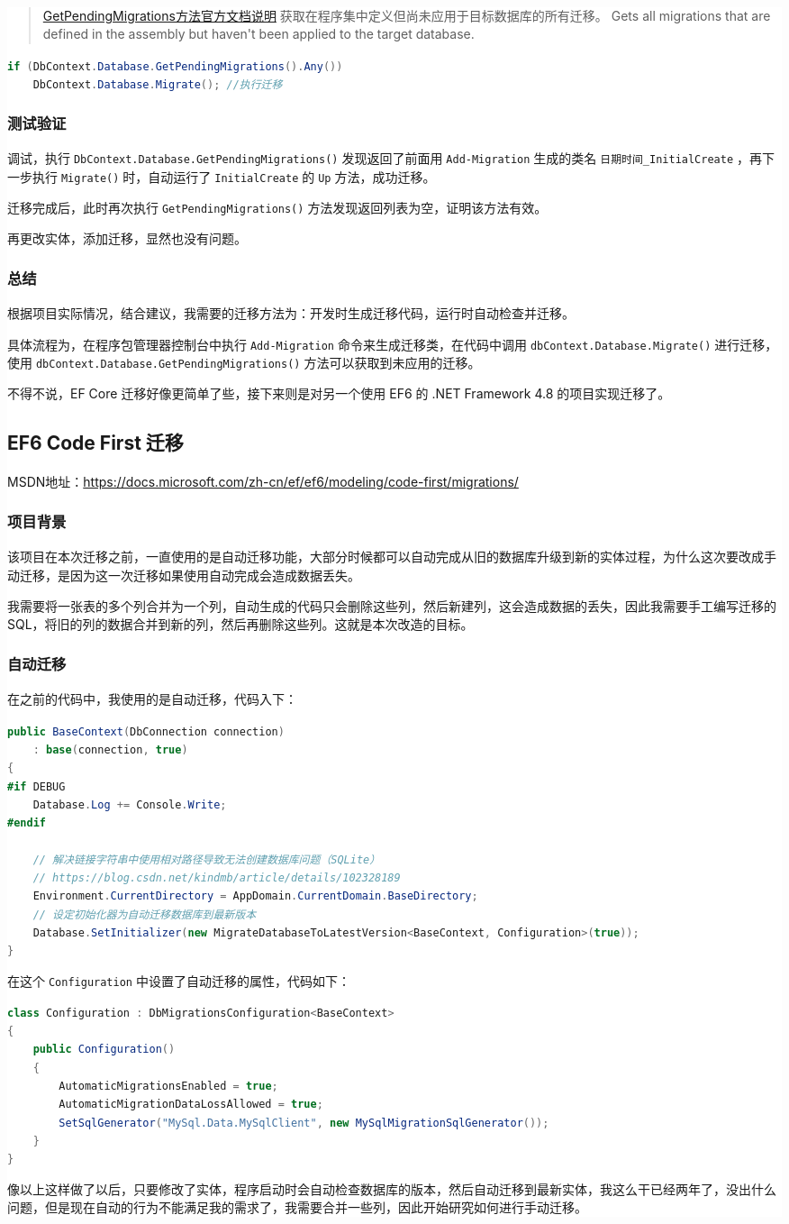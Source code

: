 > [GetPendingMigrations方法官方文档说明](https://docs.microsoft.com/zh-cn/dotnet/api/microsoft.entityframeworkcore.relationaldatabasefacadeextensions.getpendingmigrations)
获取在程序集中定义但尚未应用于目标数据库的所有迁移。
Gets all migrations that are defined in the assembly but haven't been applied to the target database.

```cs
if (DbContext.Database.GetPendingMigrations().Any())
    DbContext.Database.Migrate(); //执行迁移
```

### 测试验证
调试，执行 `DbContext.Database.GetPendingMigrations()` 发现返回了前面用 `Add-Migration` 生成的类名 `日期时间_InitialCreate` ，再下一步执行 `Migrate()` 时，自动运行了 `InitialCreate` 的 `Up` 方法，成功迁移。

迁移完成后，此时再次执行 `GetPendingMigrations()` 方法发现返回列表为空，证明该方法有效。

再更改实体，添加迁移，显然也没有问题。

### 总结
根据项目实际情况，结合建议，我需要的迁移方法为：开发时生成迁移代码，运行时自动检查并迁移。

具体流程为，在程序包管理器控制台中执行 `Add-Migration` 命令来生成迁移类，在代码中调用 `dbContext.Database.Migrate()` 进行迁移，使用 `dbContext.Database.GetPendingMigrations()` 方法可以获取到未应用的迁移。

不得不说，EF Core 迁移好像更简单了些，接下来则是对另一个使用 EF6 的 .NET Framework 4.8 的项目实现迁移了。

## EF6 Code First 迁移
MSDN地址：https://docs.microsoft.com/zh-cn/ef/ef6/modeling/code-first/migrations/

### 项目背景
该项目在本次迁移之前，一直使用的是自动迁移功能，大部分时候都可以自动完成从旧的数据库升级到新的实体过程，为什么这次要改成手动迁移，是因为这一次迁移如果使用自动完成会造成数据丢失。

我需要将一张表的多个列合并为一个列，自动生成的代码只会删除这些列，然后新建列，这会造成数据的丢失，因此我需要手工编写迁移的SQL，将旧的列的数据合并到新的列，然后再删除这些列。这就是本次改造的目标。

### 自动迁移
在之前的代码中，我使用的是自动迁移，代码入下：
```cs
public BaseContext(DbConnection connection)
    : base(connection, true)
{
#if DEBUG
    Database.Log += Console.Write;
#endif

    // 解决链接字符串中使用相对路径导致无法创建数据库问题（SQLite）
    // https://blog.csdn.net/kindmb/article/details/102328189
    Environment.CurrentDirectory = AppDomain.CurrentDomain.BaseDirectory;
    // 设定初始化器为自动迁移数据库到最新版本
    Database.SetInitializer(new MigrateDatabaseToLatestVersion<BaseContext, Configuration>(true));
}
```
在这个 `Configuration` 中设置了自动迁移的属性，代码如下：
```cs
class Configuration : DbMigrationsConfiguration<BaseContext>
{
    public Configuration()
    {
        AutomaticMigrationsEnabled = true;
        AutomaticMigrationDataLossAllowed = true;
        SetSqlGenerator("MySql.Data.MySqlClient", new MySqlMigrationSqlGenerator());
    }
}
```
像以上这样做了以后，只要修改了实体，程序启动时会自动检查数据库的版本，然后自动迁移到最新实体，我这么干已经两年了，没出什么问题，但是现在自动的行为不能满足我的需求了，我需要合并一些列，因此开始研究如何进行手动迁移。